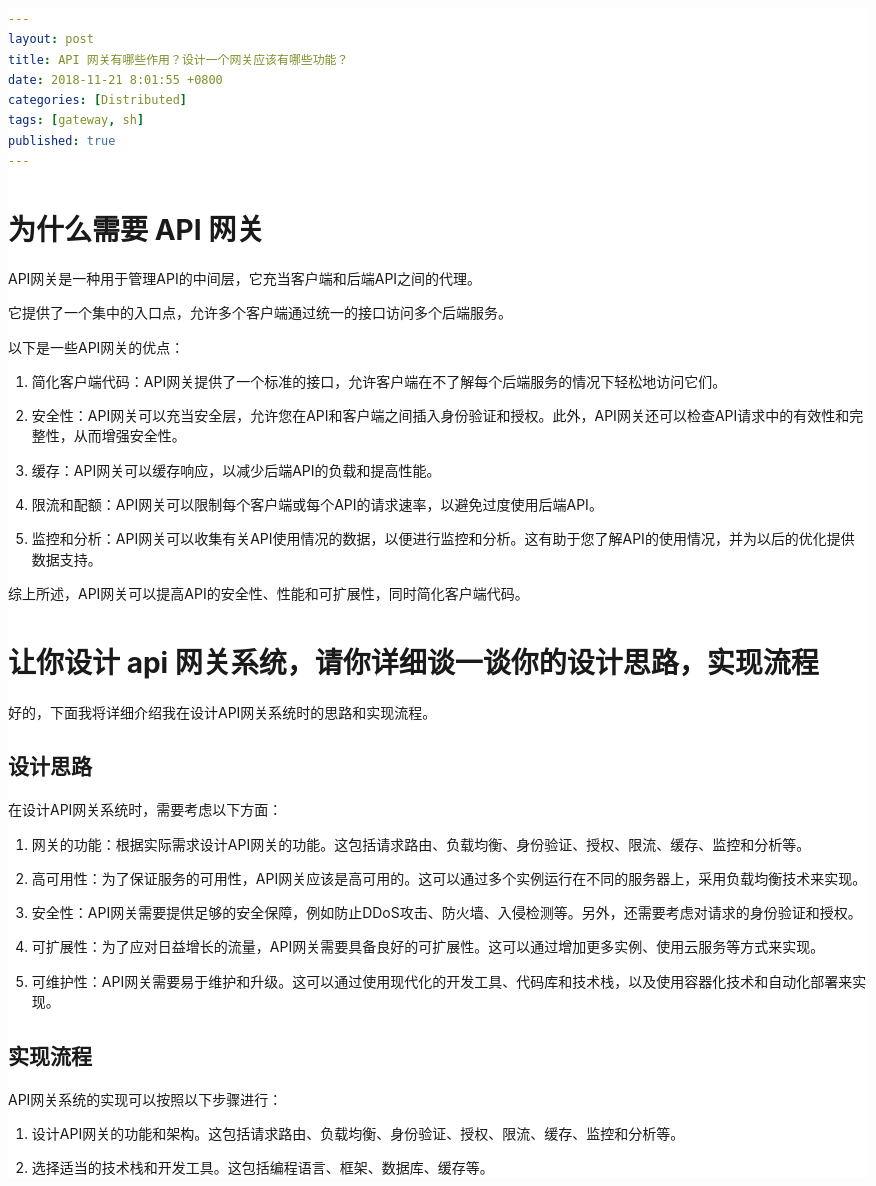 ```yaml
---
layout: post
title: API 网关有哪些作用？设计一个网关应该有哪些功能？
date: 2018-11-21 8:01:55 +0800
categories: [Distributed]
tags: [gateway, sh]
published: true
---
```


# 为什么需要 API 网关

API网关是一种用于管理API的中间层，它充当客户端和后端API之间的代理。

它提供了一个集中的入口点，允许多个客户端通过统一的接口访问多个后端服务。

以下是一些API网关的优点：

1. 简化客户端代码：API网关提供了一个标准的接口，允许客户端在不了解每个后端服务的情况下轻松地访问它们。

2. 安全性：API网关可以充当安全层，允许您在API和客户端之间插入身份验证和授权。此外，API网关还可以检查API请求中的有效性和完整性，从而增强安全性。

3. 缓存：API网关可以缓存响应，以减少后端API的负载和提高性能。

4. 限流和配额：API网关可以限制每个客户端或每个API的请求速率，以避免过度使用后端API。

5. 监控和分析：API网关可以收集有关API使用情况的数据，以便进行监控和分析。这有助于您了解API的使用情况，并为以后的优化提供数据支持。

综上所述，API网关可以提高API的安全性、性能和可扩展性，同时简化客户端代码。

# 让你设计 api 网关系统，请你详细谈一谈你的设计思路，实现流程

好的，下面我将详细介绍我在设计API网关系统时的思路和实现流程。

## 设计思路

在设计API网关系统时，需要考虑以下方面：

1. 网关的功能：根据实际需求设计API网关的功能。这包括请求路由、负载均衡、身份验证、授权、限流、缓存、监控和分析等。

2. 高可用性：为了保证服务的可用性，API网关应该是高可用的。这可以通过多个实例运行在不同的服务器上，采用负载均衡技术来实现。

3. 安全性：API网关需要提供足够的安全保障，例如防止DDoS攻击、防火墙、入侵检测等。另外，还需要考虑对请求的身份验证和授权。

4. 可扩展性：为了应对日益增长的流量，API网关需要具备良好的可扩展性。这可以通过增加更多实例、使用云服务等方式来实现。

5. 可维护性：API网关需要易于维护和升级。这可以通过使用现代化的开发工具、代码库和技术栈，以及使用容器化技术和自动化部署来实现。

## 实现流程

API网关系统的实现可以按照以下步骤进行：

1. 设计API网关的功能和架构。这包括请求路由、负载均衡、身份验证、授权、限流、缓存、监控和分析等。

2. 选择适当的技术栈和开发工具。这包括编程语言、框架、数据库、缓存等。
